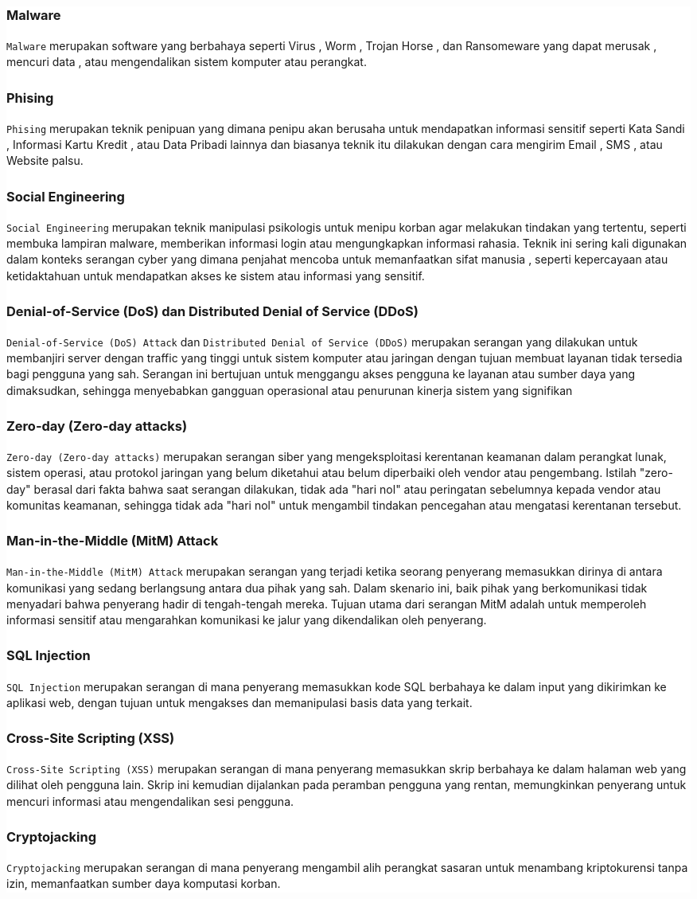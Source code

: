 ### Malware
`Malware` merupakan software yang berbahaya seperti Virus , Worm , Trojan Horse , dan Ransomeware yang dapat merusak , mencuri data , atau mengendalikan sistem komputer atau perangkat.

### Phising
`Phising` merupakan teknik penipuan yang dimana penipu akan berusaha untuk mendapatkan informasi sensitif seperti Kata Sandi , Informasi Kartu Kredit , atau Data Pribadi lainnya dan biasanya teknik itu dilakukan dengan cara mengirim Email , SMS , atau Website palsu.

### Social Engineering
`Social Engineering` merupakan teknik manipulasi psikologis untuk menipu korban agar melakukan tindakan yang tertentu, seperti membuka lampiran malware, memberikan informasi login atau mengungkapkan informasi rahasia. Teknik ini sering kali digunakan dalam konteks serangan cyber yang dimana penjahat mencoba untuk memanfaatkan sifat manusia , seperti kepercayaan atau ketidaktahuan untuk mendapatkan akses ke sistem atau informasi yang sensitif.

### Denial-of-Service (DoS) dan Distributed Denial of Service (DDoS)
`Denial-of-Service (DoS) Attack` dan `Distributed Denial of Service (DDoS)` merupakan serangan yang dilakukan untuk membanjiri server dengan traffic yang tinggi untuk sistem komputer atau jaringan dengan tujuan membuat layanan tidak tersedia bagi pengguna yang sah. Serangan ini bertujuan untuk menggangu akses pengguna ke layanan atau sumber daya yang dimaksudkan, sehingga menyebabkan gangguan operasional atau penurunan kinerja sistem yang signifikan

### Zero-day (Zero-day attacks)
`Zero-day (Zero-day attacks)` merupakan serangan siber yang mengeksploitasi kerentanan keamanan dalam perangkat lunak, sistem operasi, atau protokol jaringan yang belum diketahui atau belum diperbaiki oleh vendor atau pengembang. Istilah "zero-day" berasal dari fakta bahwa saat serangan dilakukan, tidak ada "hari nol" atau peringatan sebelumnya kepada vendor atau komunitas keamanan, sehingga tidak ada "hari nol" untuk mengambil tindakan pencegahan atau mengatasi kerentanan tersebut.

### Man-in-the-Middle (MitM) Attack
`Man-in-the-Middle (MitM) Attack` merupakan serangan yang terjadi ketika seorang penyerang memasukkan dirinya di antara komunikasi yang sedang berlangsung antara dua pihak yang sah. Dalam skenario ini, baik pihak yang berkomunikasi tidak menyadari bahwa penyerang hadir di tengah-tengah mereka. Tujuan utama dari serangan MitM adalah untuk memperoleh informasi sensitif atau mengarahkan komunikasi ke jalur yang dikendalikan oleh penyerang.

### SQL Injection
`SQL Injection` merupakan serangan di mana penyerang memasukkan kode SQL berbahaya ke dalam input yang dikirimkan ke aplikasi web, dengan tujuan untuk mengakses dan memanipulasi basis data yang terkait.

### Cross-Site Scripting (XSS)
`Cross-Site Scripting (XSS)` merupakan serangan di mana penyerang memasukkan skrip berbahaya ke dalam halaman web yang dilihat oleh pengguna lain. Skrip ini kemudian dijalankan pada peramban pengguna yang rentan, memungkinkan penyerang untuk mencuri informasi atau mengendalikan sesi pengguna.

### Cryptojacking
`Cryptojacking` merupakan serangan di mana penyerang mengambil alih perangkat sasaran untuk menambang kriptokurensi tanpa izin, memanfaatkan sumber daya komputasi korban.
